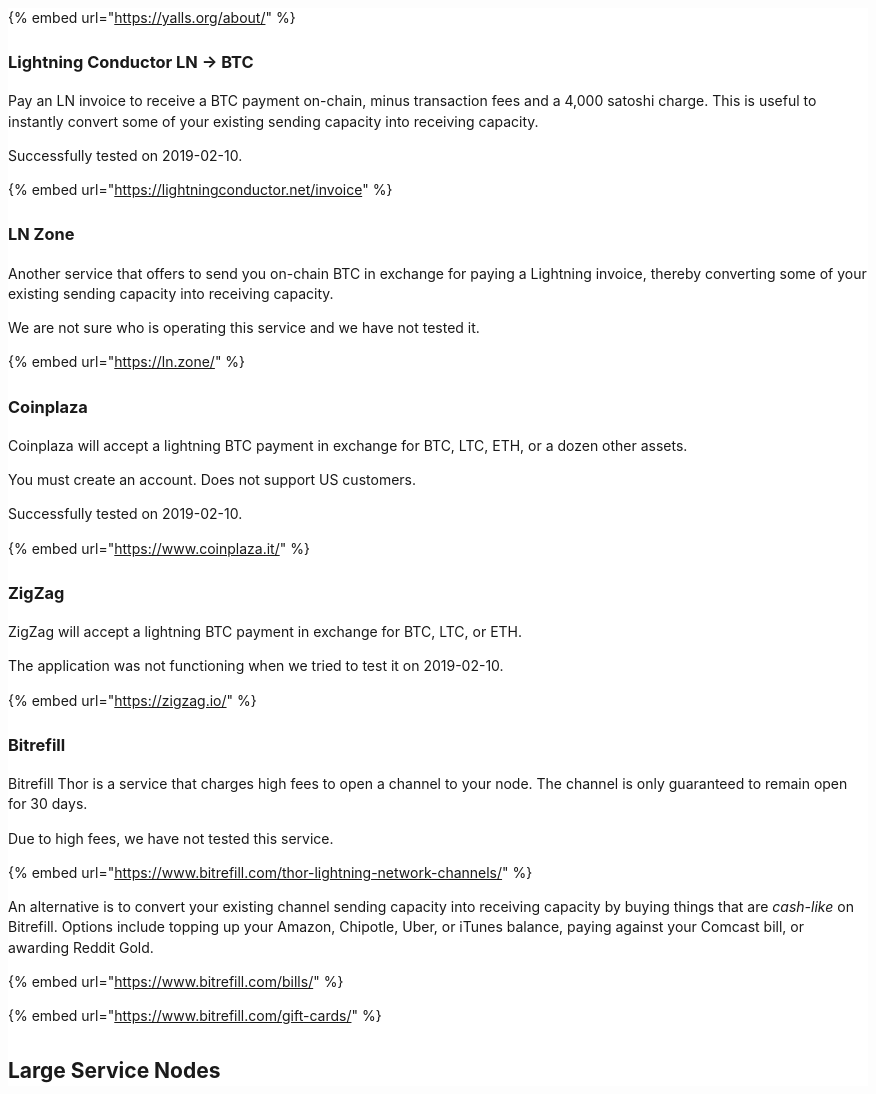 {% embed url="https://yalls.org/about/" %}

### Lightning Conductor LN → BTC

Pay an LN invoice to receive a BTC payment on-chain, minus transaction fees and a 4,000 satoshi charge.  This is useful to instantly convert some of your existing sending capacity into receiving capacity.

Successfully tested on 2019-02-10.

{% embed url="https://lightningconductor.net/invoice" %}

### LN Zone

Another service that offers to send you on-chain BTC in exchange for paying a Lightning invoice, thereby converting some of your existing sending capacity into receiving capacity.

We are not sure who is operating this service and we have not tested it.

{% embed url="https://ln.zone/" %}

### Coinplaza

Coinplaza will accept a lightning BTC payment in exchange for BTC, LTC, ETH, or a dozen other assets.

You must create an account.  Does not support US customers.

Successfully tested on 2019-02-10.

{% embed url="https://www.coinplaza.it/" %}

### ZigZag

ZigZag will accept a lightning BTC payment in exchange for BTC, LTC, or ETH.

The application was not functioning when we tried to test it on 2019-02-10.

{% embed url="https://zigzag.io/" %}

### Bitrefill

Bitrefill Thor is a service that charges high fees to open a channel to your node.  The channel is only guaranteed to remain open for 30 days.

Due to high fees, we have not tested this service.

{% embed url="https://www.bitrefill.com/thor-lightning-network-channels/" %}

An alternative is to convert your existing channel sending capacity into receiving capacity by buying things that are _cash-like_ on Bitrefill.  Options include topping up your Amazon, Chipotle, Uber, or iTunes balance, paying against your Comcast bill, or awarding Reddit Gold.

{% embed url="https://www.bitrefill.com/bills/" %}

{% embed url="https://www.bitrefill.com/gift-cards/" %}

## Large Service Nodes
